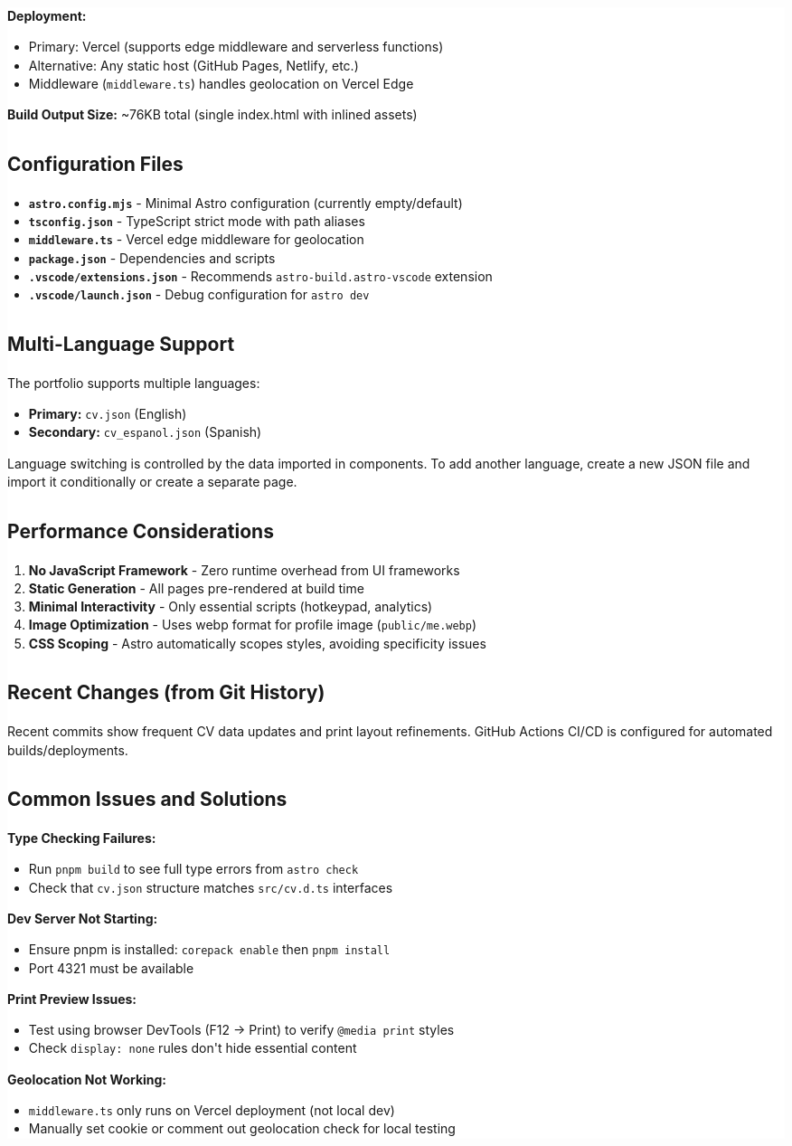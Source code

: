**Deployment:**
- Primary: Vercel (supports edge middleware and serverless functions)
- Alternative: Any static host (GitHub Pages, Netlify, etc.)
- Middleware (`middleware.ts`) handles geolocation on Vercel Edge

**Build Output Size:** ~76KB total (single index.html with inlined assets)

## Configuration Files

- **`astro.config.mjs`** - Minimal Astro configuration (currently empty/default)
- **`tsconfig.json`** - TypeScript strict mode with path aliases
- **`middleware.ts`** - Vercel edge middleware for geolocation
- **`package.json`** - Dependencies and scripts
- **`.vscode/extensions.json`** - Recommends `astro-build.astro-vscode` extension
- **`.vscode/launch.json`** - Debug configuration for `astro dev`

## Multi-Language Support

The portfolio supports multiple languages:
- **Primary:** `cv.json` (English)
- **Secondary:** `cv_espanol.json` (Spanish)

Language switching is controlled by the data imported in components. To add another language, create a new JSON file and import it conditionally or create a separate page.

## Performance Considerations

1. **No JavaScript Framework** - Zero runtime overhead from UI frameworks
2. **Static Generation** - All pages pre-rendered at build time
3. **Minimal Interactivity** - Only essential scripts (hotkeypad, analytics)
4. **Image Optimization** - Uses webp format for profile image (`public/me.webp`)
5. **CSS Scoping** - Astro automatically scopes styles, avoiding specificity issues

## Recent Changes (from Git History)

Recent commits show frequent CV data updates and print layout refinements. GitHub Actions CI/CD is configured for automated builds/deployments.

## Common Issues and Solutions

**Type Checking Failures:**
- Run `pnpm build` to see full type errors from `astro check`
- Check that `cv.json` structure matches `src/cv.d.ts` interfaces

**Dev Server Not Starting:**
- Ensure pnpm is installed: `corepack enable` then `pnpm install`
- Port 4321 must be available

**Print Preview Issues:**
- Test using browser DevTools (F12 → Print) to verify `@media print` styles
- Check `display: none` rules don't hide essential content

**Geolocation Not Working:**
- `middleware.ts` only runs on Vercel deployment (not local dev)
- Manually set cookie or comment out geolocation check for local testing
